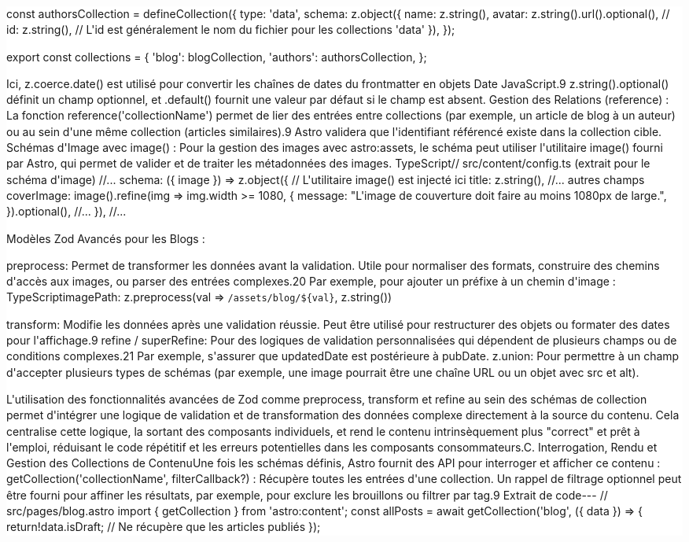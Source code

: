 const authorsCollection = defineCollection({
type: 'data',
schema: z.object({
name: z.string(),
avatar: z.string().url().optional(),
// id: z.string(), // L'id est généralement le nom du fichier pour les collections 'data'
}),
});

export const collections = {
'blog': blogCollection,
'authors': authorsCollection,
};

Ici, z.coerce.date() est utilisé pour convertir les chaînes de dates du frontmatter en objets Date JavaScript.9 z.string().optional() définit un champ optionnel, et .default() fournit une valeur par défaut si le champ est absent.
Gestion des Relations (reference) : La fonction reference('collectionName') permet de lier des entrées entre collections (par exemple, un article de blog à un auteur) ou au sein d'une même collection (articles similaires).9 Astro validera que l'identifiant référencé existe dans la collection cible.
Schémas d'Image avec image() : Pour la gestion des images avec astro:assets, le schéma peut utiliser l'utilitaire image() fourni par Astro, qui permet de valider et de traiter les métadonnées des images.
TypeScript// src/content/config.ts (extrait pour le schéma d'image)
//...
schema: ({ image }) => z.object({ // L'utilitaire image() est injecté ici
title: z.string(),
//... autres champs
coverImage: image().refine(img => img.width >= 1080, {
message: "L'image de couverture doit faire au moins 1080px de large.",
}).optional(),
//...
}),
//...


Modèles Zod Avancés pour les Blogs :

preprocess: Permet de transformer les données avant la validation. Utile pour normaliser des formats, construire des chemins d'accès aux images, ou parser des entrées complexes.20 Par exemple, pour ajouter un préfixe à un chemin d'image :
TypeScriptimagePath: z.preprocess(val => `/assets/blog/${val}`, z.string())


transform: Modifie les données après une validation réussie. Peut être utilisé pour restructurer des objets ou formater des dates pour l'affichage.9
refine / superRefine: Pour des logiques de validation personnalisées qui dépendent de plusieurs champs ou de conditions complexes.21 Par exemple, s'assurer que updatedDate est postérieure à pubDate.
z.union: Pour permettre à un champ d'accepter plusieurs types de schémas (par exemple, une image pourrait être une chaîne URL ou un objet avec src et alt).


L'utilisation des fonctionnalités avancées de Zod comme preprocess, transform et refine au sein des schémas de collection permet d'intégrer une logique de validation et de transformation des données complexe directement à la source du contenu. Cela centralise cette logique, la sortant des composants individuels, et rend le contenu intrinsèquement plus "correct" et prêt à l'emploi, réduisant le code répétitif et les erreurs potentielles dans les composants consommateurs.C. Interrogation, Rendu et Gestion des Collections de ContenuUne fois les schémas définis, Astro fournit des API pour interroger et afficher ce contenu :
getCollection('collectionName', filterCallback?) : Récupère toutes les entrées d'une collection. Un rappel de filtrage optionnel peut être fourni pour affiner les résultats, par exemple, pour exclure les brouillons ou filtrer par tag.9
Extrait de code---
// src/pages/blog.astro
import { getCollection } from 'astro:content';
const allPosts = await getCollection('blog', ({ data }) => {
return!data.isDraft; // Ne récupère que les articles publiés
});